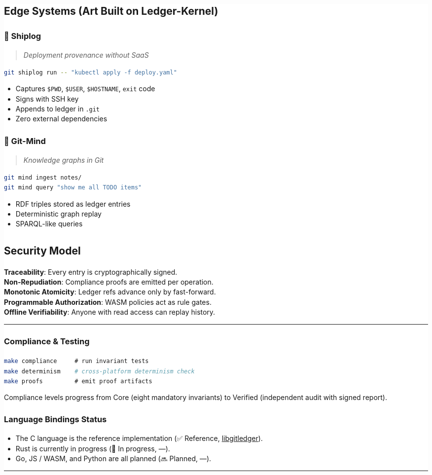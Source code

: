 ## Edge Systems (Art Built on Ledger-Kernel)

### 🚢 Shiplog

> *Deployment provenance without SaaS*

```bash
git shiplog run -- "kubectl apply -f deploy.yaml"
```

- Captures `$PWD`, `$USER`, `$HOSTNAME`, `exit` code
- Signs with SSH key
- Appends to ledger in `.git`
- Zero external dependencies

### 🧠 Git-Mind

> *Knowledge graphs in Git*

```bash
git mind ingest notes/
git mind query "show me all TODO items"
```

- RDF triples stored as ledger entries
- Deterministic graph replay
- SPARQL-like queries

## Security Model

**Traceability**: Every entry is cryptographically signed.  
**Non-Repudiation**: Compliance proofs are emitted per operation.  
**Monotonic Atomicity**: Ledger refs advance only by fast-forward.  
**Programmable Authorization**: WASM policies act as rule gates.  
**Offline Verifiability**: Anyone with read access can replay history.  

---

### Compliance & Testing

```bash
make compliance     # run invariant tests
make determinism    # cross-platform determinism check
make proofs         # emit proof artifacts
```

Compliance levels progress from Core (eight mandatory invariants) to Verified (independent audit with signed report).

### Language Bindings Status  

- The C language is the reference implementation (✅ Reference, [libgitledger](https://github.com/flyingrobots/libgitledger)).  
- Rust is currently in progress (🚧 In progress, —).  
- Go, JS / WASM, and Python are all planned (🔜 Planned, —).  

---